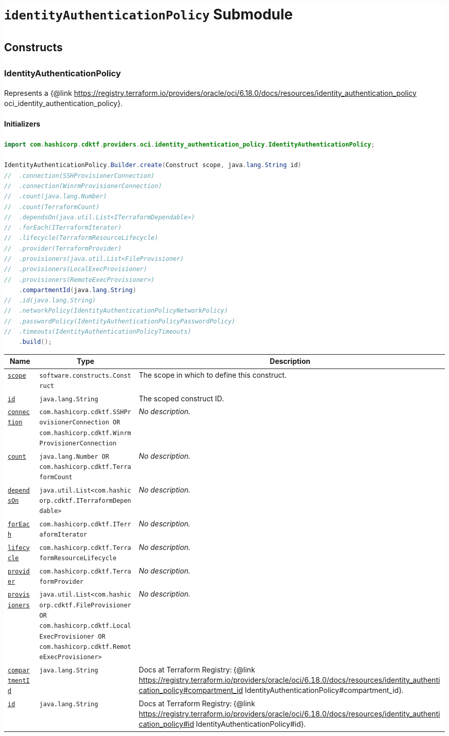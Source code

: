 # `identityAuthenticationPolicy` Submodule <a name="`identityAuthenticationPolicy` Submodule" id="rhizo-co-terraform-provider-oci.identityAuthenticationPolicy"></a>

## Constructs <a name="Constructs" id="Constructs"></a>

### IdentityAuthenticationPolicy <a name="IdentityAuthenticationPolicy" id="rhizo-co-terraform-provider-oci.identityAuthenticationPolicy.IdentityAuthenticationPolicy"></a>

Represents a {@link https://registry.terraform.io/providers/oracle/oci/6.18.0/docs/resources/identity_authentication_policy oci_identity_authentication_policy}.

#### Initializers <a name="Initializers" id="rhizo-co-terraform-provider-oci.identityAuthenticationPolicy.IdentityAuthenticationPolicy.Initializer"></a>

```java
import com.hashicorp.cdktf.providers.oci.identity_authentication_policy.IdentityAuthenticationPolicy;

IdentityAuthenticationPolicy.Builder.create(Construct scope, java.lang.String id)
//  .connection(SSHProvisionerConnection)
//  .connection(WinrmProvisionerConnection)
//  .count(java.lang.Number)
//  .count(TerraformCount)
//  .dependsOn(java.util.List<ITerraformDependable>)
//  .forEach(ITerraformIterator)
//  .lifecycle(TerraformResourceLifecycle)
//  .provider(TerraformProvider)
//  .provisioners(java.util.List<FileProvisioner)
//  .provisioners(LocalExecProvisioner)
//  .provisioners(RemoteExecProvisioner>)
    .compartmentId(java.lang.String)
//  .id(java.lang.String)
//  .networkPolicy(IdentityAuthenticationPolicyNetworkPolicy)
//  .passwordPolicy(IdentityAuthenticationPolicyPasswordPolicy)
//  .timeouts(IdentityAuthenticationPolicyTimeouts)
    .build();
```

| **Name** | **Type** | **Description** |
| --- | --- | --- |
| <code><a href="#rhizo-co-terraform-provider-oci.identityAuthenticationPolicy.IdentityAuthenticationPolicy.Initializer.parameter.scope">scope</a></code> | <code>software.constructs.Construct</code> | The scope in which to define this construct. |
| <code><a href="#rhizo-co-terraform-provider-oci.identityAuthenticationPolicy.IdentityAuthenticationPolicy.Initializer.parameter.id">id</a></code> | <code>java.lang.String</code> | The scoped construct ID. |
| <code><a href="#rhizo-co-terraform-provider-oci.identityAuthenticationPolicy.IdentityAuthenticationPolicy.Initializer.parameter.connection">connection</a></code> | <code>com.hashicorp.cdktf.SSHProvisionerConnection OR com.hashicorp.cdktf.WinrmProvisionerConnection</code> | *No description.* |
| <code><a href="#rhizo-co-terraform-provider-oci.identityAuthenticationPolicy.IdentityAuthenticationPolicy.Initializer.parameter.count">count</a></code> | <code>java.lang.Number OR com.hashicorp.cdktf.TerraformCount</code> | *No description.* |
| <code><a href="#rhizo-co-terraform-provider-oci.identityAuthenticationPolicy.IdentityAuthenticationPolicy.Initializer.parameter.dependsOn">dependsOn</a></code> | <code>java.util.List<com.hashicorp.cdktf.ITerraformDependable></code> | *No description.* |
| <code><a href="#rhizo-co-terraform-provider-oci.identityAuthenticationPolicy.IdentityAuthenticationPolicy.Initializer.parameter.forEach">forEach</a></code> | <code>com.hashicorp.cdktf.ITerraformIterator</code> | *No description.* |
| <code><a href="#rhizo-co-terraform-provider-oci.identityAuthenticationPolicy.IdentityAuthenticationPolicy.Initializer.parameter.lifecycle">lifecycle</a></code> | <code>com.hashicorp.cdktf.TerraformResourceLifecycle</code> | *No description.* |
| <code><a href="#rhizo-co-terraform-provider-oci.identityAuthenticationPolicy.IdentityAuthenticationPolicy.Initializer.parameter.provider">provider</a></code> | <code>com.hashicorp.cdktf.TerraformProvider</code> | *No description.* |
| <code><a href="#rhizo-co-terraform-provider-oci.identityAuthenticationPolicy.IdentityAuthenticationPolicy.Initializer.parameter.provisioners">provisioners</a></code> | <code>java.util.List<com.hashicorp.cdktf.FileProvisioner OR com.hashicorp.cdktf.LocalExecProvisioner OR com.hashicorp.cdktf.RemoteExecProvisioner></code> | *No description.* |
| <code><a href="#rhizo-co-terraform-provider-oci.identityAuthenticationPolicy.IdentityAuthenticationPolicy.Initializer.parameter.compartmentId">compartmentId</a></code> | <code>java.lang.String</code> | Docs at Terraform Registry: {@link https://registry.terraform.io/providers/oracle/oci/6.18.0/docs/resources/identity_authentication_policy#compartment_id IdentityAuthenticationPolicy#compartment_id}. |
| <code><a href="#rhizo-co-terraform-provider-oci.identityAuthenticationPolicy.IdentityAuthenticationPolicy.Initializer.parameter.id">id</a></code> | <code>java.lang.String</code> | Docs at Terraform Registry: {@link https://registry.terraform.io/providers/oracle/oci/6.18.0/docs/resources/identity_authentication_policy#id IdentityAuthenticationPolicy#id}. |